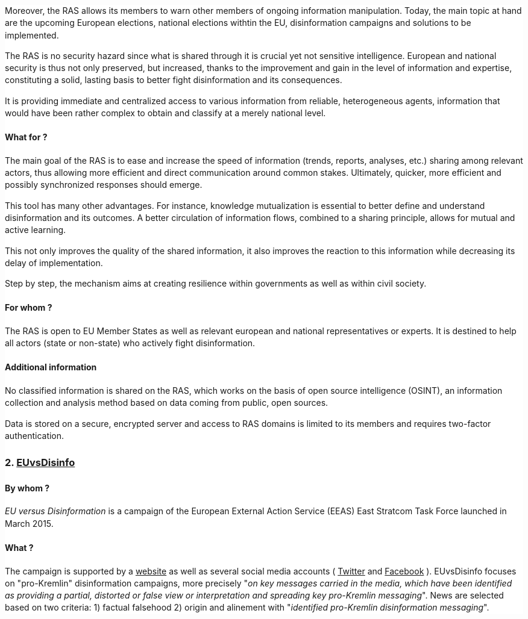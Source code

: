 Moreover, the RAS allows its members to warn other members of ongoing information manipulation. Today, the main topic at hand are the upcoming European elections, national elections withtin the EU, disinformation campaigns and solutions to be implemented.

The RAS is no security hazard since what is shared through it is crucial yet not sensitive intelligence. European and national security is thus not only preserved, but increased, thanks to the improvement and gain in the level of information and expertise, constituting a solid, lasting basis to better fight disinformation and its consequences.

It is providing immediate and centralized access to various information from reliable, heterogeneous agents, information that would have been rather complex to obtain and classify at a merely national level.

#### What for ?

The main goal of the RAS is to ease and increase the speed of information (trends, reports, analyses, etc.) sharing among relevant actors, thus allowing more efficient and direct communication around common stakes. Ultimately, quicker, more efficient and possibly synchronized responses should emerge.

This tool has many other advantages. For instance, knowledge mutualization is essential to better define and understand disinformation and its outcomes. A better circulation of information flows, combined to a sharing principle, allows for mutual and active learning.

This not only improves the quality of the shared information, it also improves the reaction to this information while decreasing its delay of implementation.

Step by step, the mechanism aims at creating resilience within governments as well as within civil society.

#### For whom ?

The RAS is open to EU Member States as well as relevant european and national representatives or experts. It is destined to help all actors (state or non-state) who actively fight disinformation.

#### Additional information

No classified information is shared on the RAS, which works on the basis of  open source intelligence (OSINT), an information collection and analysis method based on data coming from public, open sources.

Data is stored on a secure, encrypted server and access to RAS domains is limited to its members and requires two-factor authentication.

### 2. [**EUvsDisinfo**](https://euvsdisinfo.eu/)

#### By whom ?

_EU versus Disinformation_ is a campaign of the European External Action Service (EEAS) East Stratcom Task Force launched in March 2015.

#### What ?

The campaign is supported by a [website](https://euvsdisinfo.eu/news/) as well as several social media accounts ( [Twitter](https://twitter.com/euvsdisinfo) and [Facebook](https://www.facebook.com/EUvsDisinfo/) ).
EUvsDisinfo focuses on "pro-Kremlin" disinformation campaigns, more precisely "_on key messages carried in the media, which have been identified as providing a partial, distorted or false view or interpretation and spreading key pro-Kremlin messaging_". News are selected based on two criteria: 1) factual falsehood 2) origin and alinement with "_identified pro-Kremlin disinformation messaging_".
